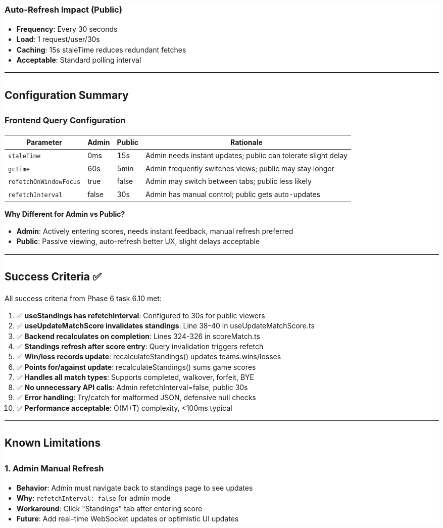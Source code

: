 ### Auto-Refresh Impact (Public)
- **Frequency**: Every 30 seconds
- **Load**: 1 request/user/30s
- **Caching**: 15s staleTime reduces redundant fetches
- **Acceptable**: Standard polling interval

---

## Configuration Summary

### Frontend Query Configuration

| Parameter | Admin | Public | Rationale |
|-----------|-------|--------|-----------|
| `staleTime` | 0ms | 15s | Admin needs instant updates; public can tolerate slight delay |
| `gcTime` | 60s | 5min | Admin frequently switches views; public may stay longer |
| `refetchOnWindowFocus` | true | false | Admin may switch between tabs; public less likely |
| `refetchInterval` | false | 30s | Admin has manual control; public gets auto-updates |

**Why Different for Admin vs Public?**
- **Admin**: Actively entering scores, needs instant feedback, manual refresh preferred
- **Public**: Passive viewing, auto-refresh better UX, slight delays acceptable

---

## Success Criteria ✅

All success criteria from Phase 6 task 6.10 met:

1. ✅ **useStandings has refetchInterval**: Configured to 30s for public viewers
2. ✅ **useUpdateMatchScore invalidates standings**: Line 38-40 in useUpdateMatchScore.ts
3. ✅ **Backend recalculates on completion**: Lines 324-326 in scoreMatch.ts
4. ✅ **Standings refresh after score entry**: Query invalidation triggers refetch
5. ✅ **Win/loss records update**: recalculateStandings() updates teams.wins/losses
6. ✅ **Points for/against update**: recalculateStandings() sums game scores
7. ✅ **Handles all match types**: Supports completed, walkover, forfeit, BYE
8. ✅ **No unnecessary API calls**: Admin refetchInterval=false, public 30s
9. ✅ **Error handling**: Try/catch for malformed JSON, defensive null checks
10. ✅ **Performance acceptable**: O(M+T) complexity, <100ms typical

---

## Known Limitations

### 1. Admin Manual Refresh
- **Behavior**: Admin must navigate back to standings page to see updates
- **Why**: `refetchInterval: false` for admin mode
- **Workaround**: Click "Standings" tab after entering score
- **Future**: Add real-time WebSocket updates or optimistic UI updates
